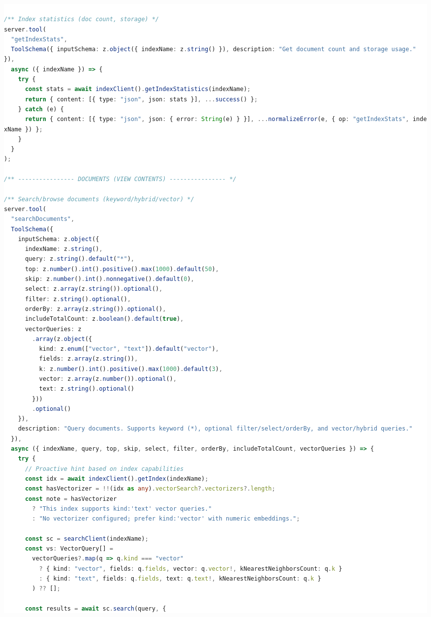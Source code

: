 ```ts

/** Index statistics (doc count, storage) */
server.tool(
  "getIndexStats",
  ToolSchema({ inputSchema: z.object({ indexName: z.string() }), description: "Get document count and storage usage." }),
  async ({ indexName }) => {
    try {
      const stats = await indexClient().getIndexStatistics(indexName);
      return { content: [{ type: "json", json: stats }], ...success() };
    } catch (e) {
      return { content: [{ type: "json", json: { error: String(e) } }], ...normalizeError(e, { op: "getIndexStats", indexName }) };
    }
  }
);

/** ---------------- DOCUMENTS (VIEW CONTENTS) ---------------- */

/** Search/browse documents (keyword/hybrid/vector) */
server.tool(
  "searchDocuments",
  ToolSchema({
    inputSchema: z.object({
      indexName: z.string(),
      query: z.string().default("*"),
      top: z.number().int().positive().max(1000).default(50),
      skip: z.number().int().nonnegative().default(0),
      select: z.array(z.string()).optional(),
      filter: z.string().optional(),
      orderBy: z.array(z.string()).optional(),
      includeTotalCount: z.boolean().default(true),
      vectorQueries: z
        .array(z.object({
          kind: z.enum(["vector", "text"]).default("vector"),
          fields: z.array(z.string()),
          k: z.number().int().positive().max(1000).default(3),
          vector: z.array(z.number()).optional(),
          text: z.string().optional()
        }))
        .optional()
    }),
    description: "Query documents. Supports keyword (*), optional filter/select/orderBy, and vector/hybrid queries."
  }),
  async ({ indexName, query, top, skip, select, filter, orderBy, includeTotalCount, vectorQueries }) => {
    try {
      // Proactive hint based on index capabilities
      const idx = await indexClient().getIndex(indexName);
      const hasVectorizer = !!(idx as any).vectorSearch?.vectorizers?.length;
      const note = hasVectorizer
        ? "This index supports kind:'text' vector queries."
        : "No vectorizer configured; prefer kind:'vector' with numeric embeddings.";

      const sc = searchClient(indexName);
      const vs: VectorQuery[] =
        vectorQueries?.map(q => q.kind === "vector"
          ? { kind: "vector", fields: q.fields, vector: q.vector!, kNearestNeighborsCount: q.k }
          : { kind: "text", fields: q.fields, text: q.text!, kNearestNeighborsCount: q.k }
        ) ?? [];

      const results = await sc.search(query, {
```